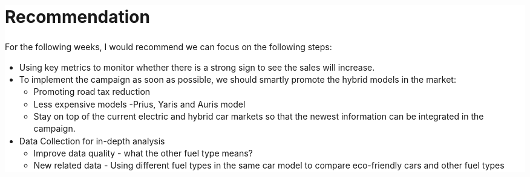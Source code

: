 # Recommendation

For the following weeks, I would recommend we can focus on the following steps:

- Using key metrics to monitor whether there is a strong sign to see the sales will increase.
- To implement the campaign as soon as possible, we should smartly promote the hybrid models in the market:
  - Promoting road tax reduction
  - Less expensive models -Prius, Yaris and Auris model
  - Stay on top of the current electric and hybrid car markets so that the newest information can be integrated in the campaign.
- Data Collection for in-depth analysis
  - Improve data quality - what the other fuel type means?
  - New related data - Using different fuel types in the same car model to compare eco-friendly cars and other fuel types
